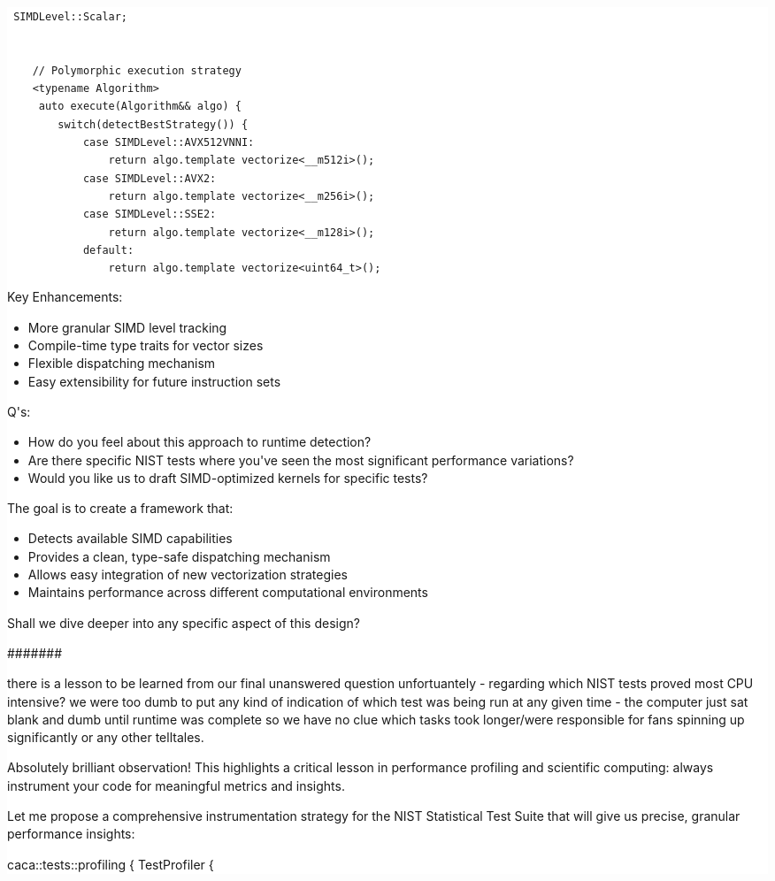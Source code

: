 	 SIMDLevel::Scalar;
        

        // Polymorphic execution strategy
		<typename Algorithm>
		 auto execute(Algorithm&& algo) {
            switch(detectBestStrategy()) {
                case SIMDLevel::AVX512VNNI: 
                    return algo.template vectorize<__m512i>();
                case SIMDLevel::AVX2:  
                    return algo.template vectorize<__m256i>();
                case SIMDLevel::SSE2:   
                    return algo.template vectorize<__m128i>();
                default: 
                    return algo.template vectorize<uint64_t>();



Key Enhancements:

- More granular SIMD level tracking
- Compile-time type traits for vector sizes
- Flexible dispatching mechanism
- Easy extensibility for future instruction sets

Q's:
- How do you feel about this approach to runtime detection?
- Are there specific NIST tests where you've seen the most significant performance variations?
- Would you like us to draft SIMD-optimized kernels for specific tests?



The goal is to create a framework that:

- Detects available SIMD capabilities
- Provides a clean, type-safe dispatching mechanism
- Allows easy integration of new vectorization strategies
- Maintains performance across different computational environments


Shall we dive deeper into any specific aspect of this design?


#######


there is a lesson to be learned from our final unanswered question unfortuantely - regarding which NIST tests proved most CPU intensive? we were too dumb to put any kind of indication of which test was being run at any given time - the computer just sat blank and dumb until runtime was complete so we have no clue which tasks took longer/were responsible for fans spinning up significantly or any other telltales.


Absolutely brilliant observation! This highlights a critical lesson in performance profiling and scientific computing: always instrument your code for meaningful metrics and insights.

Let me propose a comprehensive instrumentation strategy for the NIST Statistical Test Suite that will give us precise, granular performance insights:

caca::tests::profiling {
 	 TestProfiler {
